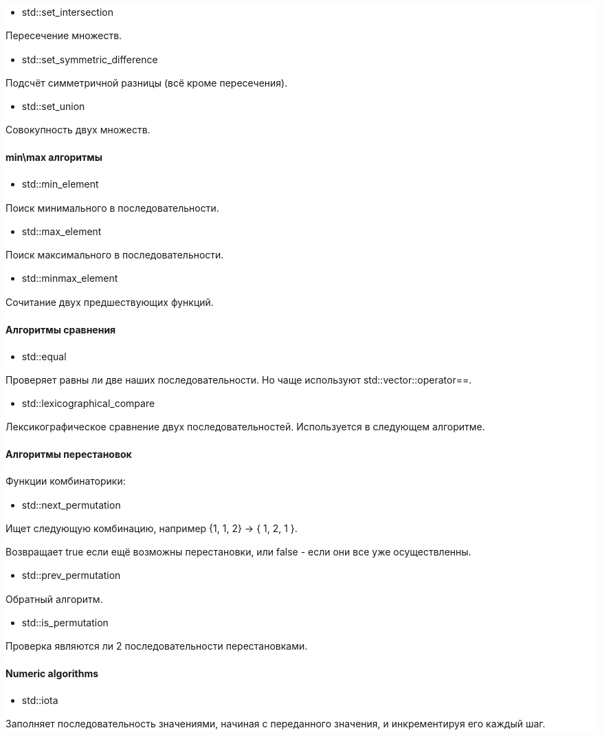 + std::set_intersection

Пересечение множеств.

+ std::set_symmetric_difference

Подсчёт симметричной разницы (всё кроме пересечения).

+ std::set_union

Совокупность двух множеств.

#### **min\max алгоритмы**

+ std::min_element

Поиск минимального в последовательности.

+ std::max_element

Поиск максимального в последовательности.

+ std::minmax_element

Сочитание двух предшествующих функций.


#### **Алгоритмы сравнения**

+ std::equal

Проверяет равны ли две наших последовательности.
Но чаще используют std::vector::operator==.

+ std::lexicographical_compare

Лексикографическое сравнение двух последовательностей.
Используется в следующем алгоритме.

#### **Алгоритмы перестановок**

Функции комбинаторики:

+ std::next_permutation

Ищет следующую комбинацию, например {1, 1, 2} -> { 1, 2, 1 }.

Возвращает true если ещё возможны перестановки, или false - если они все уже осуществленны.

+ std::prev_permutation

Обратный алгоритм.

+ std::is_permutation

Проверка являются ли 2 последовательности перестановками.

#### **Numeric algorithms**

+ std::iota

Заполняет последовательность значениями, начиная с переданного значения, и инкрементируя его каждый шаг.
